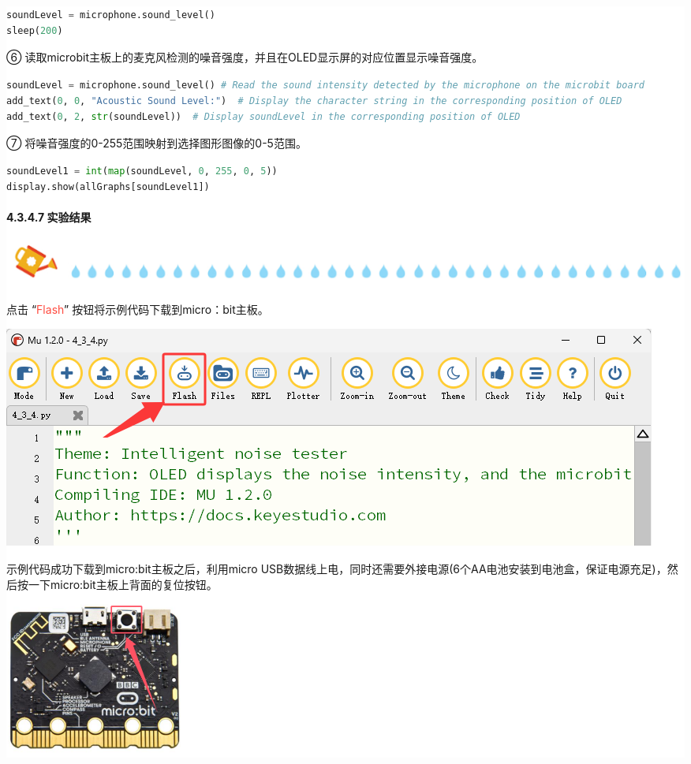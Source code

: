```Python
soundLevel = microphone.sound_level()
sleep(200)
```

⑥ 读取microbit主板上的麦克风检测的噪音强度，并且在OLED显示屏的对应位置显示噪音强度。

```Python
soundLevel = microphone.sound_level() # Read the sound intensity detected by the microphone on the microbit board
add_text(0, 0, "Acoustic Sound Level:")  # Display the character string in the corresponding position of OLED
add_text(0, 2, str(soundLevel))  # Display soundLevel in the corresponding position of OLED
```

⑦ 将噪音强度的0-255范围映射到选择图形图像的0-5范围。

```Python
soundLevel1 = int(map(soundLevel, 0, 255, 0, 5))
display.show(allGraphs[soundLevel1])
```

#### 4.3.4.7 实验结果

![Img](./media/4top.png)

点击 “<span style="color: rgb(255, 76, 65);">Flash</span>” 按钮将示例代码下载到micro：bit主板。

![Img](./media/A126.png)

示例代码成功下载到micro:bit主板之后，利用micro USB数据线上电，同时还需要外接电源(6个AA电池安装到电池盒，保证电源充足)，然后按一下micro:bit主板上背面的复位按钮。

![Img](./media/A455.png)
